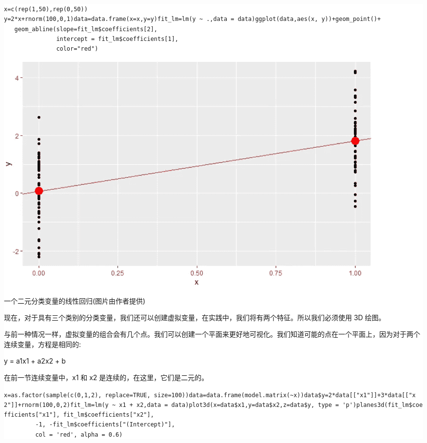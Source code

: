 ```
x=c(rep(1,50),rep(0,50))
y=2*x+rnorm(100,0,1)data=data.frame(x=x,y=y)fit_lm=lm(y ~ .,data = data)ggplot(data,aes(x, y))+geom_point()+
   geom_abline(slope=fit_lm$coefficients[2],
               intercept = fit_lm$coefficients[1],
               color="red")
```

![](img/7b2d3edde2d6f6ef5ac33a6d1e453f61.png)

一个二元分类变量的线性回归(图片由作者提供)

现在，对于具有三个类别的分类变量，我们还可以创建虚拟变量，在实践中，我们将有两个特征。所以我们必须使用 3D 绘图。

与前一种情况一样，虚拟变量的组合会有几个点。我们可以创建一个平面来更好地可视化。我们知道可能的点在一个平面上，因为对于两个连续变量，方程是相同的:

y = a1x1 + a2x2 + b

在前一节连续变量中，x1 和 x2 是连续的，在这里，它们是二元的。

```
x=as.factor(sample(c(0,1,2), replace=TRUE, size=100))data=data.frame(model.matrix(~x))data$y=2*data[["x1"]]+3*data[["x2"]]+rnorm(100,0,2)fit_lm=lm(y ~ x1 + x2,data = data)plot3d(x=data$x1,y=data$x2,z=data$y, type = 'p')planes3d(fit_lm$coefficients["x1"], fit_lm$coefficients["x2"], 
         -1, -fit_lm$coefficients["(Intercept)"],
         col = 'red', alpha = 0.6)
```
